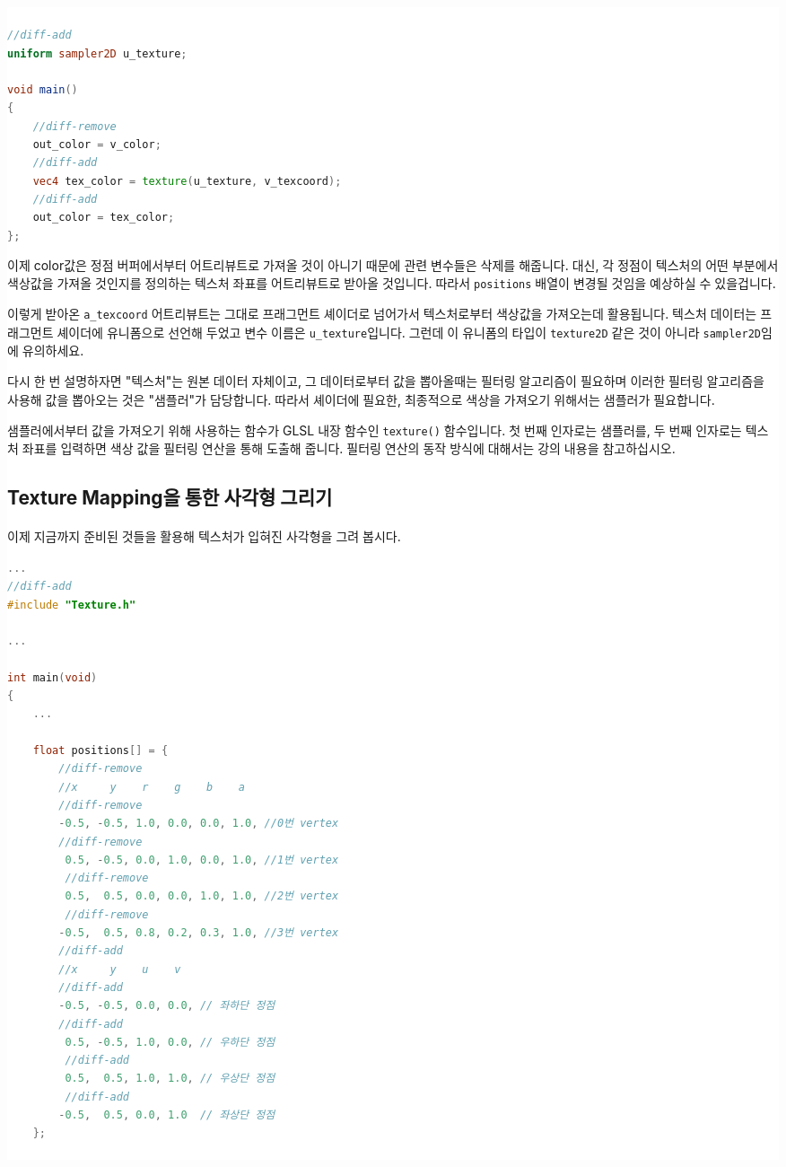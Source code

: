 ```glsl title="basic_3d_texture.shader"

//diff-add
uniform sampler2D u_texture;

void main()
{
    //diff-remove
    out_color = v_color;
    //diff-add
    vec4 tex_color = texture(u_texture, v_texcoord);
    //diff-add
    out_color = tex_color;
};
```

이제 color값은 정점 버퍼에서부터 어트리뷰트로 가져올 것이 아니기 때문에 관련 변수들은 삭제를 해줍니다. 대신, 각 정점이 텍스처의 어떤 부분에서 색상값을 가져올 것인지를 정의하는 텍스처 좌표를 어트리뷰트로 받아올 것입니다. 따라서 `positions` 배열이 변경될 것임을 예상하실 수 있을겁니다.

이렇게 받아온 `a_texcoord` 어트리뷰트는 그대로 프래그먼트 셰이더로 넘어가서 텍스처로부터 색상값을 가져오는데 활용됩니다. 텍스처 데이터는 프래그먼트 셰이더에 유니폼으로 선언해 두었고 변수 이름은 `u_texture`입니다. 그런데 이 유니폼의 타입이 `texture2D` 같은 것이 아니라 `sampler2D`임에 유의하세요.

다시 한 번 설명하자면 "텍스처"는 원본 데이터 자체이고, 그 데이터로부터 값을 뽑아올때는 필터링 알고리즘이 필요하며 이러한 필터링 알고리즘을 사용해 값을 뽑아오는 것은 "샘플러"가 담당합니다. 따라서 셰이더에 필요한, 최종적으로 색상을 가져오기 위해서는 샘플러가 필요합니다.

샘플러에서부터 값을 가져오기 위해 사용하는 함수가 GLSL 내장 함수인 `texture()` 함수입니다. 첫 번째 인자로는 샘플러를, 두 번째 인자로는 텍스처 좌표를 입력하면 색상 값을 필터링 연산을 통해 도출해 줍니다. 필터링 연산의 동작 방식에 대해서는 강의 내용을 참고하십시오.

## Texture Mapping을 통한 사각형 그리기

이제 지금까지 준비된 것들을 활용해 텍스처가 입혀진 사각형을 그려 봅시다.

```cpp title="main.cpp"
...
//diff-add
#include "Texture.h"

...

int main(void)
{
    ...

    float positions[] = {
        //diff-remove
        //x     y    r    g    b    a
        //diff-remove
        -0.5, -0.5, 1.0, 0.0, 0.0, 1.0, //0번 vertex
        //diff-remove
         0.5, -0.5, 0.0, 1.0, 0.0, 1.0, //1번 vertex
         //diff-remove
         0.5,  0.5, 0.0, 0.0, 1.0, 1.0, //2번 vertex
         //diff-remove
        -0.5,  0.5, 0.8, 0.2, 0.3, 1.0, //3번 vertex
        //diff-add
        //x     y    u    v
        //diff-add
        -0.5, -0.5, 0.0, 0.0, // 좌하단 정점
        //diff-add
         0.5, -0.5, 1.0, 0.0, // 우하단 정점
         //diff-add
         0.5,  0.5, 1.0, 1.0, // 우상단 정점
         //diff-add
        -0.5,  0.5, 0.0, 1.0  // 좌상단 정점
    };
    
```